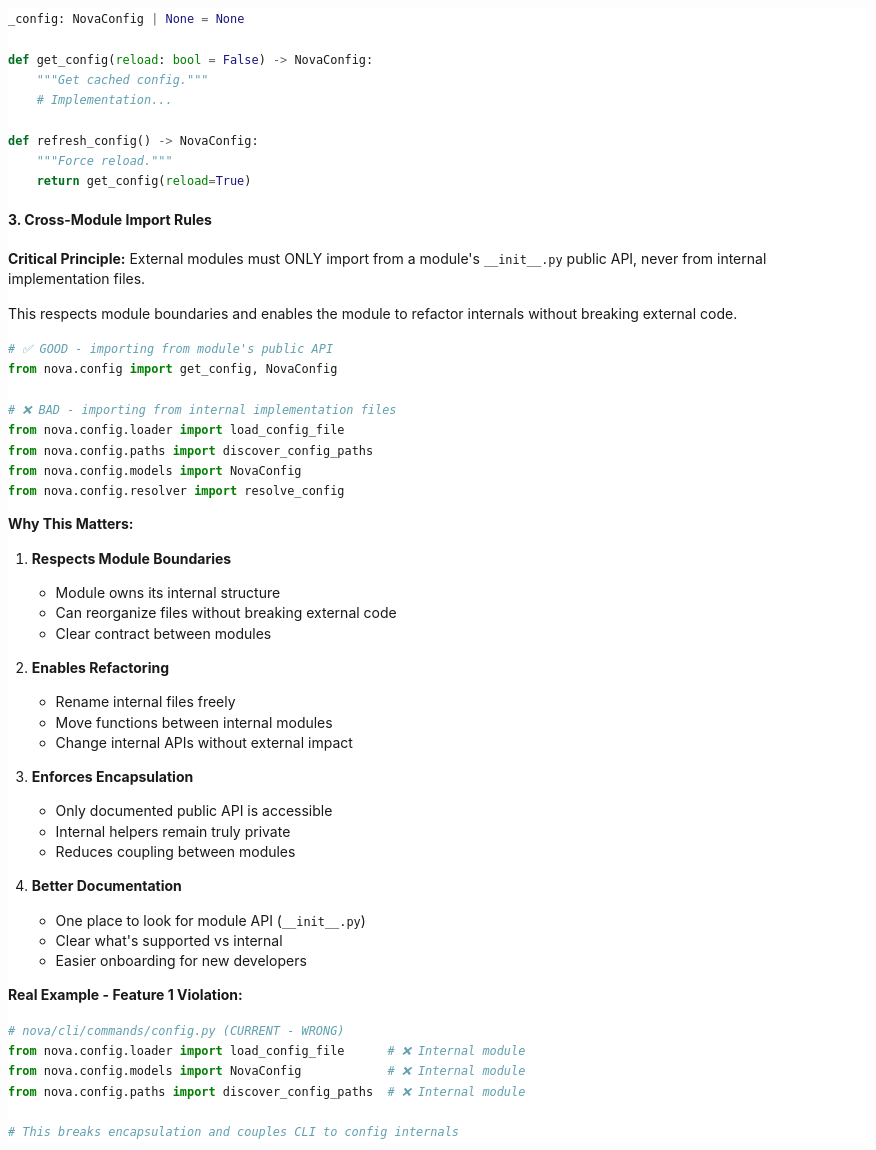 ```python
_config: NovaConfig | None = None

def get_config(reload: bool = False) -> NovaConfig:
    """Get cached config."""
    # Implementation...

def refresh_config() -> NovaConfig:
    """Force reload."""
    return get_config(reload=True)
```

#### 3. Cross-Module Import Rules

**Critical Principle:** External modules must ONLY import from a module's `__init__.py` public API, never from internal implementation files.

This respects module boundaries and enables the module to refactor internals without breaking external code.

```python
# ✅ GOOD - importing from module's public API
from nova.config import get_config, NovaConfig

# ❌ BAD - importing from internal implementation files
from nova.config.loader import load_config_file
from nova.config.paths import discover_config_paths
from nova.config.models import NovaConfig
from nova.config.resolver import resolve_config
```

**Why This Matters:**

1. **Respects Module Boundaries**
   - Module owns its internal structure
   - Can reorganize files without breaking external code
   - Clear contract between modules

2. **Enables Refactoring**
   - Rename internal files freely
   - Move functions between internal modules
   - Change internal APIs without external impact

3. **Enforces Encapsulation**
   - Only documented public API is accessible
   - Internal helpers remain truly private
   - Reduces coupling between modules

4. **Better Documentation**
   - One place to look for module API (`__init__.py`)
   - Clear what's supported vs internal
   - Easier onboarding for new developers

**Real Example - Feature 1 Violation:**

```python
# nova/cli/commands/config.py (CURRENT - WRONG)
from nova.config.loader import load_config_file      # ❌ Internal module
from nova.config.models import NovaConfig            # ❌ Internal module
from nova.config.paths import discover_config_paths  # ❌ Internal module

# This breaks encapsulation and couples CLI to config internals
```

